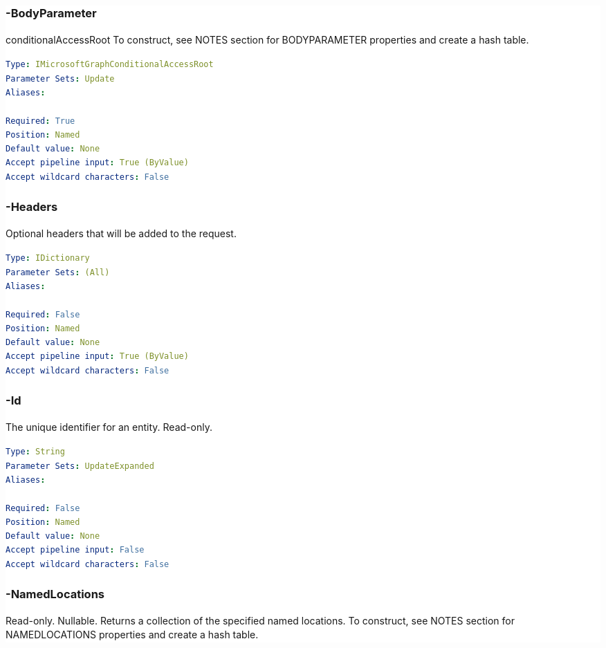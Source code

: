 ### -BodyParameter
conditionalAccessRoot
To construct, see NOTES section for BODYPARAMETER properties and create a hash table.

```yaml
Type: IMicrosoftGraphConditionalAccessRoot
Parameter Sets: Update
Aliases:

Required: True
Position: Named
Default value: None
Accept pipeline input: True (ByValue)
Accept wildcard characters: False
```

### -Headers
Optional headers that will be added to the request.

```yaml
Type: IDictionary
Parameter Sets: (All)
Aliases:

Required: False
Position: Named
Default value: None
Accept pipeline input: True (ByValue)
Accept wildcard characters: False
```

### -Id
The unique identifier for an entity.
Read-only.

```yaml
Type: String
Parameter Sets: UpdateExpanded
Aliases:

Required: False
Position: Named
Default value: None
Accept pipeline input: False
Accept wildcard characters: False
```

### -NamedLocations
Read-only.
Nullable.
Returns a collection of the specified named locations.
To construct, see NOTES section for NAMEDLOCATIONS properties and create a hash table.
